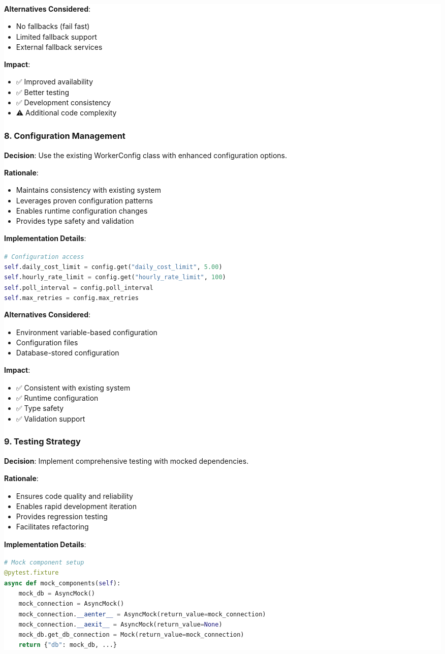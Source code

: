 **Alternatives Considered**:
- No fallbacks (fail fast)
- Limited fallback support
- External fallback services

**Impact**:
- ✅ Improved availability
- ✅ Better testing
- ✅ Development consistency
- ⚠️ Additional code complexity

### 8. Configuration Management

**Decision**: Use the existing WorkerConfig class with enhanced configuration options.

**Rationale**:
- Maintains consistency with existing system
- Leverages proven configuration patterns
- Enables runtime configuration changes
- Provides type safety and validation

**Implementation Details**:
```python
# Configuration access
self.daily_cost_limit = config.get("daily_cost_limit", 5.00)
self.hourly_rate_limit = config.get("hourly_rate_limit", 100)
self.poll_interval = config.poll_interval
self.max_retries = config.max_retries
```

**Alternatives Considered**:
- Environment variable-based configuration
- Configuration files
- Database-stored configuration

**Impact**:
- ✅ Consistent with existing system
- ✅ Runtime configuration
- ✅ Type safety
- ✅ Validation support

### 9. Testing Strategy

**Decision**: Implement comprehensive testing with mocked dependencies.

**Rationale**:
- Ensures code quality and reliability
- Enables rapid development iteration
- Provides regression testing
- Facilitates refactoring

**Implementation Details**:
```python
# Mock component setup
@pytest.fixture
async def mock_components(self):
    mock_db = AsyncMock()
    mock_connection = AsyncMock()
    mock_connection.__aenter__ = AsyncMock(return_value=mock_connection)
    mock_connection.__aexit__ = AsyncMock(return_value=None)
    mock_db.get_db_connection = Mock(return_value=mock_connection)
    return {"db": mock_db, ...}
```

